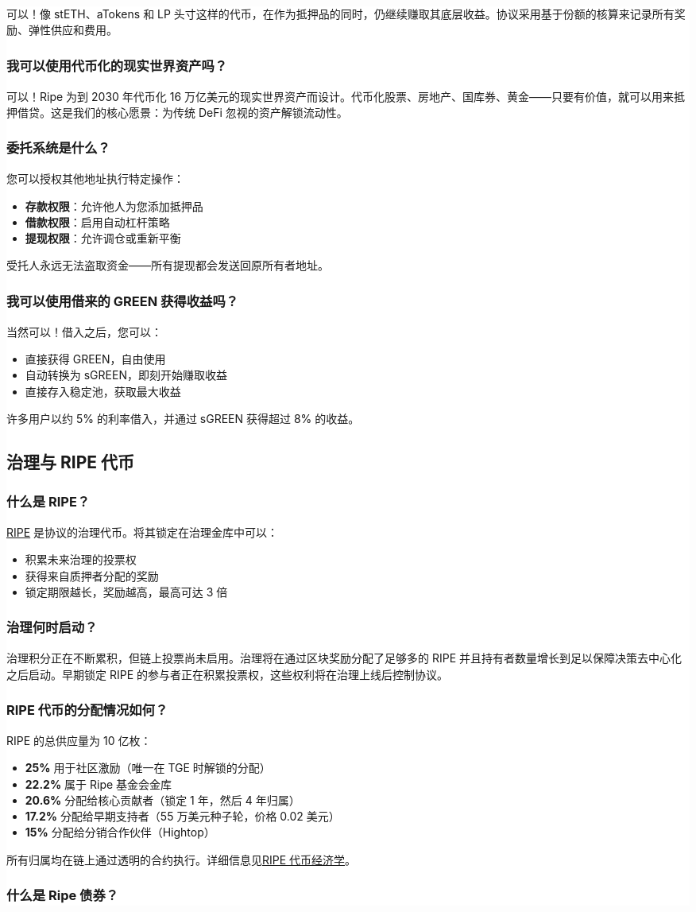 可以！像 stETH、aTokens 和 LP 头寸这样的代币，在作为抵押品的同时，仍继续赚取其底层收益。协议采用基于份额的核算来记录所有奖励、弹性供应和费用。

### 我可以使用代币化的现实世界资产吗？

可以！Ripe 为到 2030 年代币化 16 万亿美元的现实世界资产而设计。代币化股票、房地产、国库券、黄金——只要有价值，就可以用来抵押借贷。这是我们的核心愿景：为传统 DeFi 忽视的资产解锁流动性。

### 委托系统是什么？

您可以授权其他地址执行特定操作：

- **存款权限**：允许他人为您添加抵押品
- **借款权限**：启用自动杠杆策略
- **提现权限**：允许调仓或重新平衡

受托人永远无法盗取资金——所有提现都会发送回原所有者地址。

### 我可以使用借来的 GREEN 获得收益吗？

当然可以！借入之后，您可以：

- 直接获得 GREEN，自由使用
- 自动转换为 sGREEN，即刻开始赚取收益
- 直接存入稳定池，获取最大收益

许多用户以约 5% 的利率借入，并通过 sGREEN 获得超过 8% 的收益。

## 治理与 RIPE 代币

### 什么是 RIPE？

[RIPE](../governance-and-economics/09-governance-zh.md) 是协议的治理代币。将其锁定在治理金库中可以：

- 积累未来治理的投票权
- 获得来自质押者分配的奖励
- 锁定期限越长，奖励越高，最高可达 3 倍

### 治理何时启动？

治理积分正在不断累积，但链上投票尚未启用。治理将在通过区块奖励分配了足够多的 RIPE 并且持有者数量增长到足以保障决策去中心化之后启动。早期锁定 RIPE 的参与者正在积累投票权，这些权利将在治理上线后控制协议。

### RIPE 代币的分配情况如何？

RIPE 的总供应量为 10 亿枚：

- **25%** 用于社区激励（唯一在 TGE 时解锁的分配）
- **22.2%** 属于 Ripe 基金会金库
- **20.6%** 分配给核心贡献者（锁定 1 年，然后 4 年归属）
- **17.2%** 分配给早期支持者（55 万美元种子轮，价格 0.02 美元）
- **15%** 分配给分销合作伙伴（Hightop）

所有归属均在链上通过透明的合约执行。详细信息见[RIPE 代币经济学](../governance-and-economics/08-ripe-tokenomics-zh.md)。

### 什么是 Ripe 债券？
